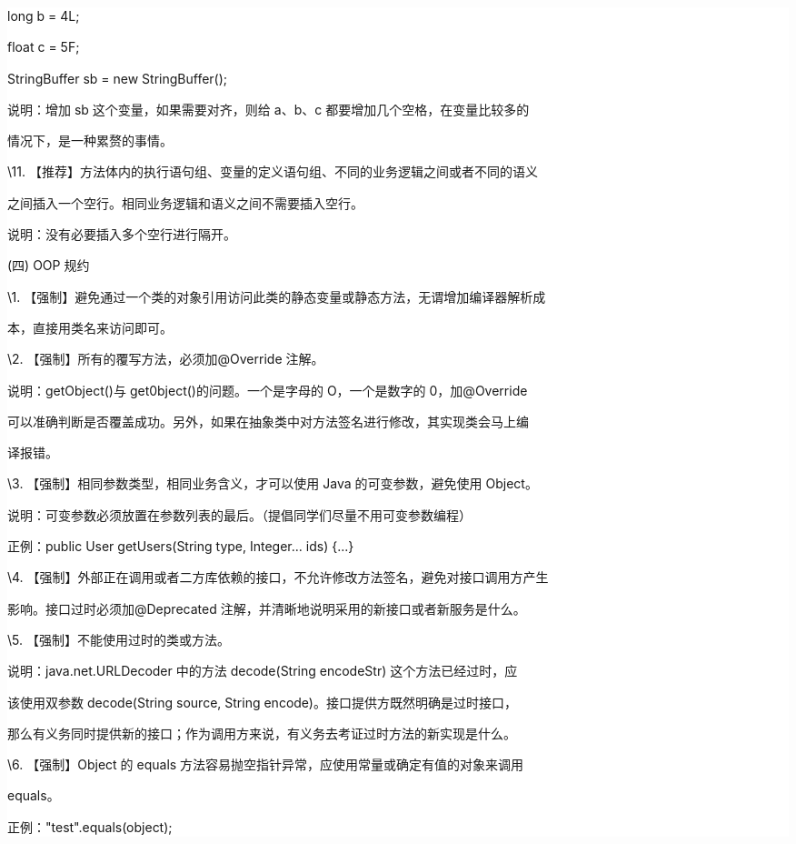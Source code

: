 long  b  =  4L;

float  c  =  5F;

StringBuffer  sb  =  new  StringBuffer();

说明：增加 sb 这个变量，如果需要对齐，则给 a、b、c 都要增加几个空格，在变量比较多的

情况下，是一种累赘的事情。

 

\11. 【推荐】方法体内的执行语句组、变量的定义语句组、不同的业务逻辑之间或者不同的语义

之间插入一个空行。相同业务逻辑和语义之间不需要插入空行。

说明：没有必要插入多个空行进行隔开。

 

(四) OOP 规约

 

\1. 【强制】避免通过一个类的对象引用访问此类的静态变量或静态方法，无谓增加编译器解析成

本，直接用类名来访问即可。

 

\2. 【强制】所有的覆写方法，必须加@Override 注解。

说明：getObject()与 get0bject()的问题。一个是字母的 O，一个是数字的 0，加@Override

可以准确判断是否覆盖成功。另外，如果在抽象类中对方法签名进行修改，其实现类会马上编

译报错。

 

\3. 【强制】相同参数类型，相同业务含义，才可以使用 Java 的可变参数，避免使用 Object。

说明：可变参数必须放置在参数列表的最后。（提倡同学们尽量不用可变参数编程）

正例：public User  getUsers(String  type,  Integer...  ids)  {...}

 

\4. 【强制】外部正在调用或者二方库依赖的接口，不允许修改方法签名，避免对接口调用方产生

影响。接口过时必须加@Deprecated 注解，并清晰地说明采用的新接口或者新服务是什么。

 

\5. 【强制】不能使用过时的类或方法。

说明：java.net.URLDecoder  中的方法 decode(String encodeStr)  这个方法已经过时，应

该使用双参数 decode(String  source,  String  encode)。接口提供方既然明确是过时接口，

那么有义务同时提供新的接口；作为调用方来说，有义务去考证过时方法的新实现是什么。

 

\6. 【强制】Object 的 equals 方法容易抛空指针异常，应使用常量或确定有值的对象来调用

equals。

正例："test".equals(object);
